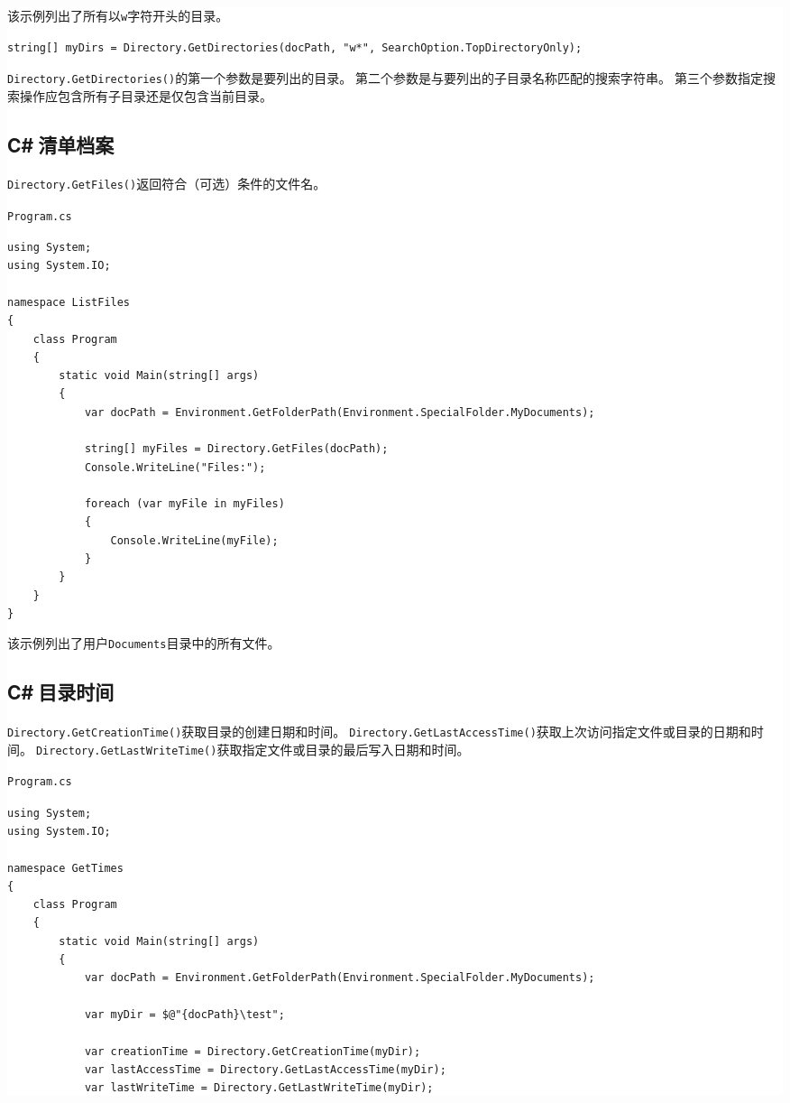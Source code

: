 该示例列出了所有以`w`字符开头的目录。

```
string[] myDirs = Directory.GetDirectories(docPath, "w*", SearchOption.TopDirectoryOnly);

```

`Directory.GetDirectories()`的第一个参数是要列出的目录。 第二个参数是与要列出的子目录名称匹配的搜索字符串。 第三个参数指定搜索操作应包含所有子目录还是仅包含当前目录。

## C# 清单档案

`Directory.GetFiles()`返回符合（可选）条件的文件名。

`Program.cs`

```
using System;
using System.IO;

namespace ListFiles
{
    class Program
    {
        static void Main(string[] args)
        {
            var docPath = Environment.GetFolderPath(Environment.SpecialFolder.MyDocuments);

            string[] myFiles = Directory.GetFiles(docPath);
            Console.WriteLine("Files:");

            foreach (var myFile in myFiles)
            {
                Console.WriteLine(myFile);
            }
        }
    }
}

```

该示例列出了用户`Documents`目录中的所有文件。

## C# 目录时间

`Directory.GetCreationTime()`获取目录的创建日期和时间。 `Directory.GetLastAccessTime()`获取上次访问指定文件或目录的日期和时间。 `Directory.GetLastWriteTime()`获取指定文件或目录的最后写入日期和时间。

`Program.cs`

```
using System;
using System.IO;

namespace GetTimes
{
    class Program
    {
        static void Main(string[] args)
        {
            var docPath = Environment.GetFolderPath(Environment.SpecialFolder.MyDocuments);

            var myDir = $@"{docPath}\test";

            var creationTime = Directory.GetCreationTime(myDir);
            var lastAccessTime = Directory.GetLastAccessTime(myDir);
            var lastWriteTime = Directory.GetLastWriteTime(myDir);

```